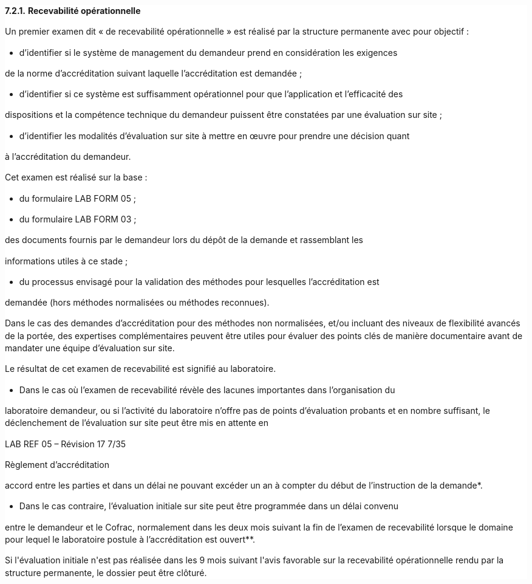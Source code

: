 **7.2.1.** **Recevabilité opérationnelle**

Un premier examen dit « de recevabilité opérationnelle » est réalisé par la structure permanente avec
pour objectif :

 - d’identifier si le système de management du demandeur prend en considération les exigences

de la norme d’accréditation suivant laquelle l’accréditation est demandée ;

 - d’identifier si ce système est suffisamment opérationnel pour que l’application et l’efficacité des

dispositions et la compétence technique du demandeur puissent être constatées par une
évaluation sur site ;

 - d’identifier les modalités d’évaluation sur site à mettre en œuvre pour prendre une décision quant

à l’accréditation du demandeur.

Cet examen est réalisé sur la base :

 - du formulaire LAB FORM 05 ;

 - du formulaire LAB FORM 03 ;

 des documents fournis par le demandeur lors du dépôt de la demande et rassemblant les

informations utiles à ce stade ;

 - du processus envisagé pour la validation des méthodes pour lesquelles l’accréditation est

demandée (hors méthodes normalisées ou méthodes reconnues).

Dans le cas des demandes d’accréditation pour des méthodes non normalisées, et/ou incluant des
niveaux de flexibilité avancés de la portée, des expertises complémentaires peuvent être utiles pour
évaluer des points clés de manière documentaire avant de mandater une équipe d’évaluation sur site.

Le résultat de cet examen de recevabilité est signifié au laboratoire.

 - Dans le cas où l’examen de recevabilité révèle des lacunes importantes dans l’organisation du

laboratoire demandeur, ou si l’activité du laboratoire n’offre pas de points d’évaluation probants
et en nombre suffisant, le déclenchement de l’évaluation sur site peut être mis en attente en

LAB REF 05 – Révision 17 7/35

Règlement d’accréditation

accord entre les parties et dans un délai ne pouvant excéder un an à compter du début de
l’instruction de la demande*.

 - Dans le cas contraire, l’évaluation initiale sur site peut être programmée dans un délai convenu

entre le demandeur et le Cofrac, normalement dans les deux mois suivant la fin de l’examen de
recevabilité lorsque le domaine pour lequel le laboratoire postule à l’accréditation est ouvert**.

Si l'évaluation initiale n'est pas réalisée dans les 9 mois suivant l'avis favorable sur la recevabilité
opérationnelle rendu par la structure permanente, le dossier peut être clôturé.
